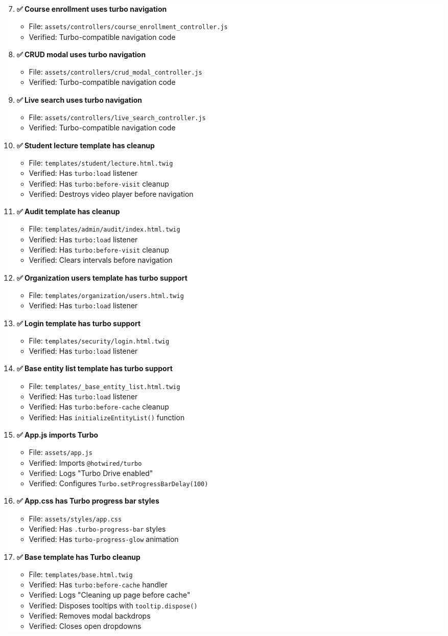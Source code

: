 7. **✅ Course enrollment uses turbo navigation**
   - File: `assets/controllers/course_enrollment_controller.js`
   - Verified: Turbo-compatible navigation code

8. **✅ CRUD modal uses turbo navigation**
   - File: `assets/controllers/crud_modal_controller.js`
   - Verified: Turbo-compatible navigation code

9. **✅ Live search uses turbo navigation**
   - File: `assets/controllers/live_search_controller.js`
   - Verified: Turbo-compatible navigation code

10. **✅ Student lecture template has cleanup**
    - File: `templates/student/lecture.html.twig`
    - Verified: Has `turbo:load` listener
    - Verified: Has `turbo:before-visit` cleanup
    - Verified: Destroys video player before navigation

11. **✅ Audit template has cleanup**
    - File: `templates/admin/audit/index.html.twig`
    - Verified: Has `turbo:load` listener
    - Verified: Has `turbo:before-visit` cleanup
    - Verified: Clears intervals before navigation

12. **✅ Organization users template has turbo support**
    - File: `templates/organization/users.html.twig`
    - Verified: Has `turbo:load` listener

13. **✅ Login template has turbo support**
    - File: `templates/security/login.html.twig`
    - Verified: Has `turbo:load` listener

14. **✅ Base entity list template has turbo support**
    - File: `templates/_base_entity_list.html.twig`
    - Verified: Has `turbo:load` listener
    - Verified: Has `turbo:before-cache` cleanup
    - Verified: Has `initializeEntityList()` function

15. **✅ App.js imports Turbo**
    - File: `assets/app.js`
    - Verified: Imports `@hotwired/turbo`
    - Verified: Logs "Turbo Drive enabled"
    - Verified: Configures `Turbo.setProgressBarDelay(100)`

16. **✅ App.css has Turbo progress bar styles**
    - File: `assets/styles/app.css`
    - Verified: Has `.turbo-progress-bar` styles
    - Verified: Has `turbo-progress-glow` animation

17. **✅ Base template has Turbo cleanup**
    - File: `templates/base.html.twig`
    - Verified: Has `turbo:before-cache` handler
    - Verified: Logs "Cleaning up page before cache"
    - Verified: Disposes tooltips with `tooltip.dispose()`
    - Verified: Removes modal backdrops
    - Verified: Closes open dropdowns
